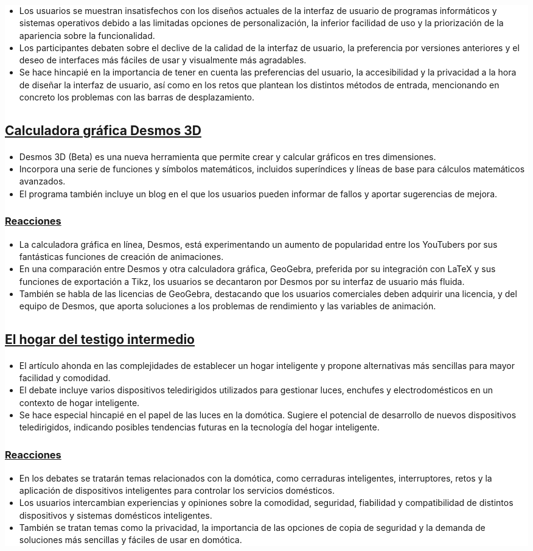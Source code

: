 - Los usuarios se muestran insatisfechos con los diseños actuales de la interfaz de usuario de programas informáticos y sistemas operativos debido a las limitadas opciones de personalización, la inferior facilidad de uso y la priorización de la apariencia sobre la funcionalidad.
- Los participantes debaten sobre el declive de la calidad de la interfaz de usuario, la preferencia por versiones anteriores y el deseo de interfaces más fáciles de usar y visualmente más agradables.
- Se hace hincapié en la importancia de tener en cuenta las preferencias del usuario, la accesibilidad y la privacidad a la hora de diseñar la interfaz de usuario, así como en los retos que plantean los distintos métodos de entrada, mencionando en concreto los problemas con las barras de desplazamiento.

## [Calculadora gráfica Desmos 3D](https://www.desmos.com/3d)

- Desmos 3D (Beta) es una nueva herramienta que permite crear y calcular gráficos en tres dimensiones.
- Incorpora una serie de funciones y símbolos matemáticos, incluidos superíndices y líneas de base para cálculos matemáticos avanzados.
- El programa también incluye un blog en el que los usuarios pueden informar de fallos y aportar sugerencias de mejora.

### [Reacciones](https://news.ycombinator.com/item?id=37859085)

- La calculadora gráfica en línea, Desmos, está experimentando un aumento de popularidad entre los YouTubers por sus fantásticas funciones de creación de animaciones.
- En una comparación entre Desmos y otra calculadora gráfica, GeoGebra, preferida por su integración con LaTeX y sus funciones de exportación a Tikz, los usuarios se decantaron por Desmos por su interfaz de usuario más fluida.
- También se habla de las licencias de GeoGebra, destacando que los usuarios comerciales deben adquirir una licencia, y del equipo de Desmos, que aporta soluciones a los problemas de rendimiento y las variables de animación.

## [El hogar del testigo intermedio](https://dynomight.substack.com/p/midwit-home)

- El artículo ahonda en las complejidades de establecer un hogar inteligente y propone alternativas más sencillas para mayor facilidad y comodidad.
- El debate incluye varios dispositivos teledirigidos utilizados para gestionar luces, enchufes y electrodomésticos en un contexto de hogar inteligente.
- Se hace especial hincapié en el papel de las luces en la domótica. Sugiere el potencial de desarrollo de nuevos dispositivos teledirigidos, indicando posibles tendencias futuras en la tecnología del hogar inteligente.

### [Reacciones](https://news.ycombinator.com/item?id=37859437)

- En los debates se tratarán temas relacionados con la domótica, como cerraduras inteligentes, interruptores, retos y la aplicación de dispositivos inteligentes para controlar los servicios domésticos.
- Los usuarios intercambian experiencias y opiniones sobre la comodidad, seguridad, fiabilidad y compatibilidad de distintos dispositivos y sistemas domésticos inteligentes.
- También se tratan temas como la privacidad, la importancia de las opciones de copia de seguridad y la demanda de soluciones más sencillas y fáciles de usar en domótica.
